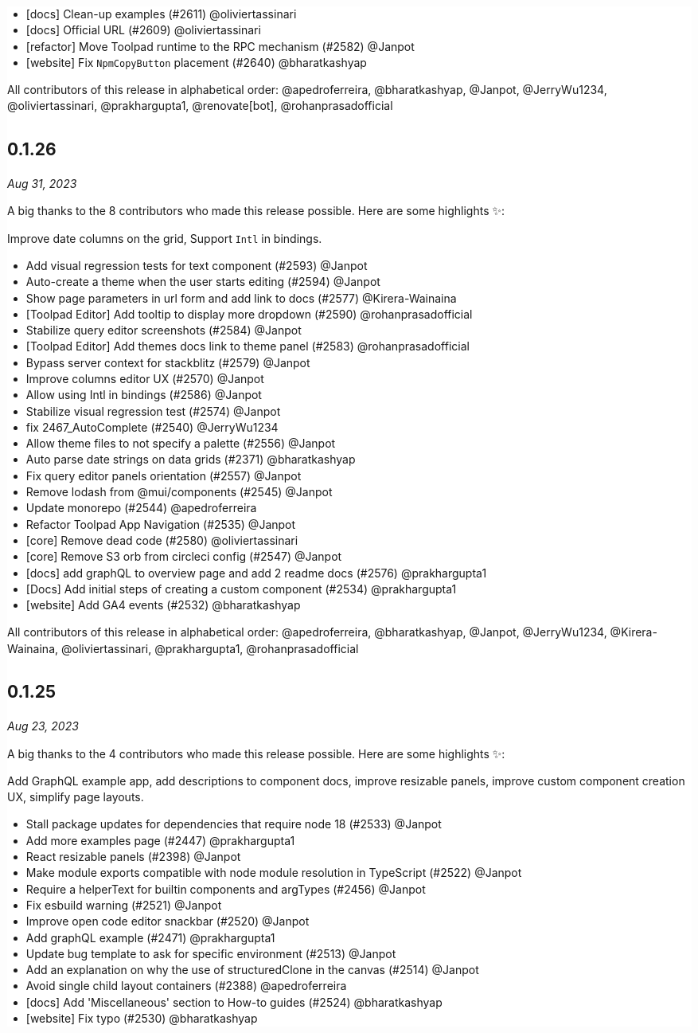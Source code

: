 - [docs] Clean-up examples (#2611) @oliviertassinari
- [docs] Official URL (#2609) @oliviertassinari
- [refactor] Move Toolpad runtime to the RPC mechanism (#2582) @Janpot
- [website] Fix `NpmCopyButton` placement (#2640) @bharatkashyap

All contributors of this release in alphabetical order: @apedroferreira, @bharatkashyap, @Janpot, @JerryWu1234, @oliviertassinari, @prakhargupta1, @renovate[bot], @rohanprasadofficial

## 0.1.26



_Aug 31, 2023_

A big thanks to the 8 contributors who made this release possible. Here are some highlights ✨:

Improve date columns on the grid, Support `Intl` in bindings.

- Add visual regression tests for text component (#2593) @Janpot
- Auto-create a theme when the user starts editing (#2594) @Janpot
- Show page parameters in url form and add link to docs (#2577) @Kirera-Wainaina
- [Toolpad Editor] Add tooltip to display more dropdown (#2590) @rohanprasadofficial
- Stabilize query editor screenshots (#2584) @Janpot
- [Toolpad Editor] Add themes docs link to theme panel (#2583) @rohanprasadofficial
- Bypass server context for stackblitz (#2579) @Janpot
- Improve columns editor UX (#2570) @Janpot
- Allow using Intl in bindings (#2586) @Janpot
- Stabilize visual regression test (#2574) @Janpot
- fix 2467_AutoComplete (#2540) @JerryWu1234
- Allow theme files to not specify a palette (#2556) @Janpot
- Auto parse date strings on data grids (#2371) @bharatkashyap
- Fix query editor panels orientation (#2557) @Janpot
- Remove lodash from @mui/components (#2545) @Janpot
- Update monorepo (#2544) @apedroferreira
- Refactor Toolpad App Navigation (#2535) @Janpot
- [core] Remove dead code (#2580) @oliviertassinari
- [core] Remove S3 orb from circleci config (#2547) @Janpot
- [docs] add graphQL to overview page and add 2 readme docs (#2576) @prakhargupta1
- [Docs] Add initial steps of creating a custom component (#2534) @prakhargupta1
- [website] Add GA4 events (#2532) @bharatkashyap

All contributors of this release in alphabetical order: @apedroferreira, @bharatkashyap, @Janpot, @JerryWu1234, @Kirera-Wainaina, @oliviertassinari, @prakhargupta1, @rohanprasadofficial

## 0.1.25



_Aug 23, 2023_

A big thanks to the 4 contributors who made this release possible. Here are some highlights ✨:

Add GraphQL example app, add descriptions to component docs, improve resizable panels, improve custom component creation UX, simplify page layouts.

- Stall package updates for dependencies that require node 18 (#2533) @Janpot
- Add more examples page (#2447) @prakhargupta1
- React resizable panels (#2398) @Janpot
- Make module exports compatible with node module resolution in TypeScript (#2522) @Janpot
- Require a helperText for builtin components and argTypes (#2456) @Janpot
- Fix esbuild warning (#2521) @Janpot
- Improve open code editor snackbar (#2520) @Janpot
- Add graphQL example (#2471) @prakhargupta1
- Update bug template to ask for specific environment (#2513) @Janpot
- Add an explanation on why the use of structuredClone in the canvas (#2514) @Janpot
- Avoid single child layout containers (#2388) @apedroferreira
- [docs] Add 'Miscellaneous' section to How-to guides (#2524) @bharatkashyap
- [website] Fix typo (#2530) @bharatkashyap
